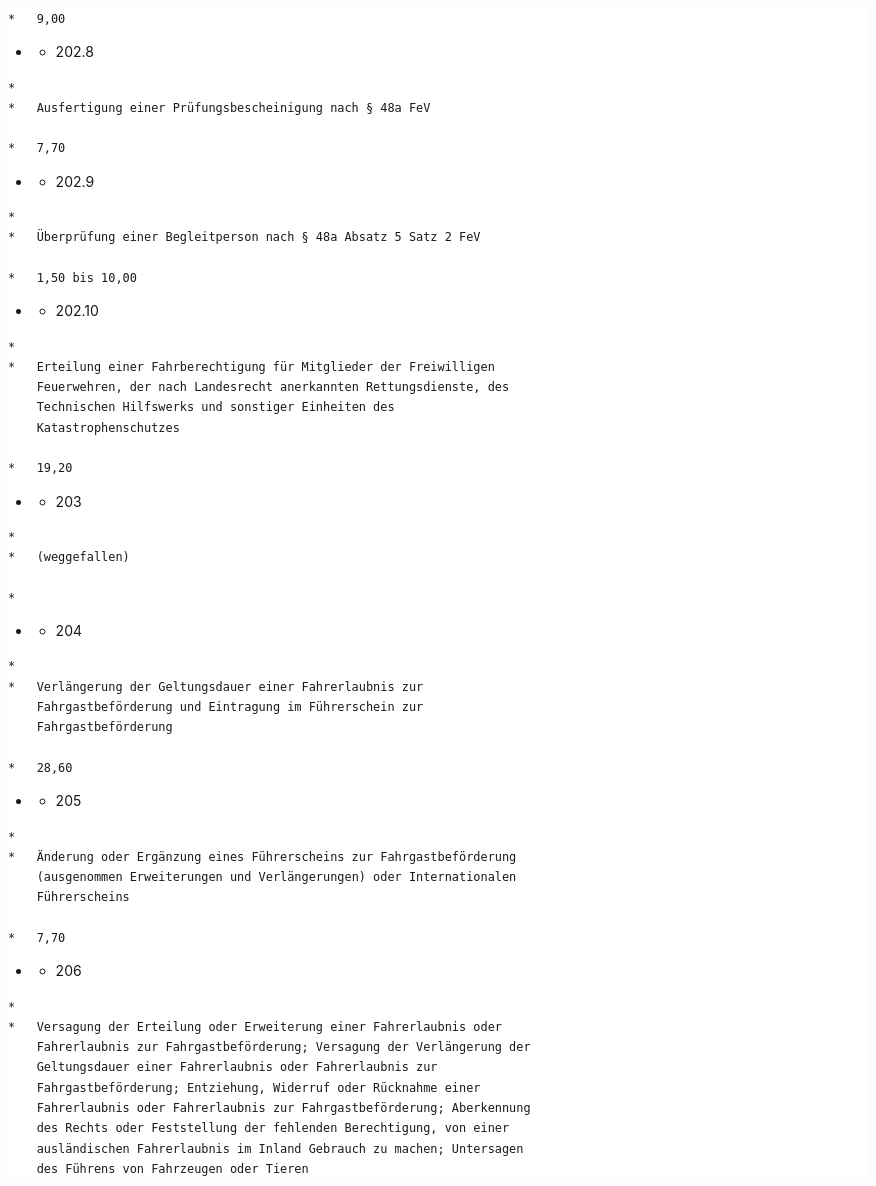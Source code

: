     *   9,00


*    *   202.8

    *
    *   Ausfertigung einer Prüfungsbescheinigung nach § 48a FeV

    *   7,70


*    *   202.9

    *
    *   Überprüfung einer Begleitperson nach § 48a Absatz 5 Satz 2 FeV

    *   1,50 bis 10,00


*    *   202.10

    *
    *   Erteilung einer Fahrberechtigung für Mitglieder der Freiwilligen
        Feuerwehren, der nach Landesrecht anerkannten Rettungsdienste, des
        Technischen Hilfswerks und sonstiger Einheiten des
        Katastrophenschutzes

    *   19,20


*    *   203

    *
    *   (weggefallen)

    *

*    *   204

    *
    *   Verlängerung der Geltungsdauer einer Fahrerlaubnis zur
        Fahrgastbeförderung und Eintragung im Führerschein zur
        Fahrgastbeförderung

    *   28,60


*    *   205

    *
    *   Änderung oder Ergänzung eines Führerscheins zur Fahrgastbeförderung
        (ausgenommen Erweiterungen und Verlängerungen) oder Internationalen
        Führerscheins

    *   7,70


*    *   206

    *
    *   Versagung der Erteilung oder Erweiterung einer Fahrerlaubnis oder
        Fahrerlaubnis zur Fahrgastbeförderung; Versagung der Verlängerung der
        Geltungsdauer einer Fahrerlaubnis oder Fahrerlaubnis zur
        Fahrgastbeförderung; Entziehung, Widerruf oder Rücknahme einer
        Fahrerlaubnis oder Fahrerlaubnis zur Fahrgastbeförderung; Aberkennung
        des Rechts oder Feststellung der fehlenden Berechtigung, von einer
        ausländischen Fahrerlaubnis im Inland Gebrauch zu machen; Untersagen
        des Führens von Fahrzeugen oder Tieren

